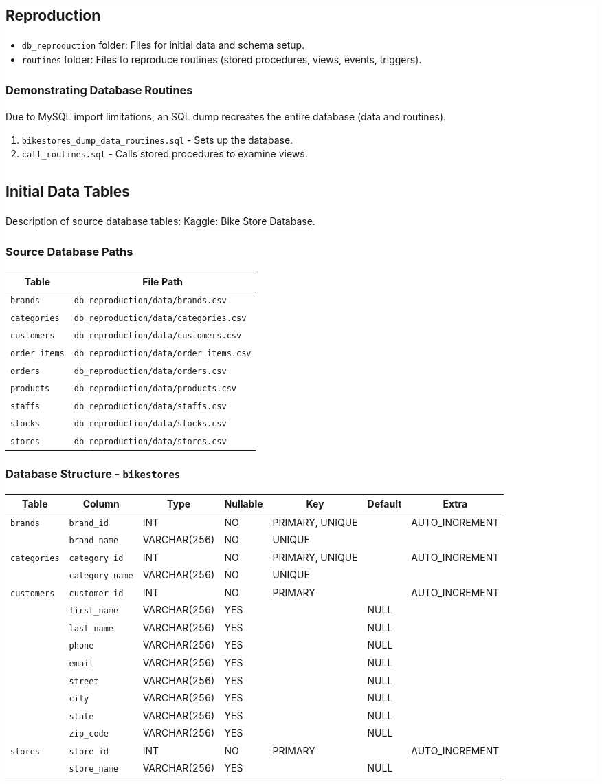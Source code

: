 ## Reproduction
- `db_reproduction` folder: Files for initial data and schema setup.
- `routines` folder: Files to reproduce routines (stored procedures, views, events, triggers).

### Demonstrating Database Routines
Due to MySQL import limitations, an SQL dump recreates the entire database (data and routines).
1. `bikestores_dump_data_routines.sql` - Sets up the database.
2. `call_routines.sql` - Calls stored procedures to examine views.

## Initial Data Tables
Description of source database tables: [Kaggle: Bike Store Database](https://www.kaggle.com/datasets/dillonmyrick/bike-store-sample-database).

### Source Database Paths
| Table           | File Path                                      |
|-----------------|------------------------------------------------|
| `brands`        | `db_reproduction/data/brands.csv`             |
| `categories`    | `db_reproduction/data/categories.csv`         |
| `customers`     | `db_reproduction/data/customers.csv`          |
| `order_items`   | `db_reproduction/data/order_items.csv`        |
| `orders`        | `db_reproduction/data/orders.csv`             |
| `products`      | `db_reproduction/data/products.csv`           |
| `staffs`        | `db_reproduction/data/staffs.csv`             |
| `stocks`        | `db_reproduction/data/stocks.csv`             |
| `stores`        | `db_reproduction/data/stores.csv`             |

### Database Structure - `bikestores`
| Table                          | Column               | Type            | Nullable | Key                 | Default     | Extra                     |
|--------------------------------|----------------------|-----------------|----------|---------------------|-------------|---------------------------|
| `brands`                       | `brand_id`          | INT             | NO       | PRIMARY, UNIQUE     |             | AUTO_INCREMENT            |
|                                | `brand_name`        | VARCHAR(256)    | NO       | UNIQUE              |             |                           |
| `categories`                   | `category_id`       | INT             | NO       | PRIMARY, UNIQUE     |             | AUTO_INCREMENT            |
|                                | `category_name`     | VARCHAR(256)    | NO       | UNIQUE              |             |                           |
| `customers`                    | `customer_id`       | INT             | NO       | PRIMARY             |             | AUTO_INCREMENT            |
|                                | `first_name`        | VARCHAR(256)    | YES      |                     | NULL        |                           |
|                                | `last_name`         | VARCHAR(256)    | YES      |                     | NULL        |                           |
|                                | `phone`             | VARCHAR(256)    | YES      |                     | NULL        |                           |
|                                | `email`             | VARCHAR(256)    | YES      |                     | NULL        |                           |
|                                | `street`            | VARCHAR(256)    | YES      |                     | NULL        |                           |
|                                | `city`              | VARCHAR(256)    | YES      |                     | NULL        |                           |
|                                | `state`             | VARCHAR(256)    | YES      |                     | NULL        |                           |
|                                | `zip_code`          | VARCHAR(256)    | YES      |                     | NULL        |                           |
| `stores`                       | `store_id`          | INT             | NO       | PRIMARY             |             | AUTO_INCREMENT            |
|                                | `store_name`        | VARCHAR(256)    | YES      |                     | NULL        |                           |